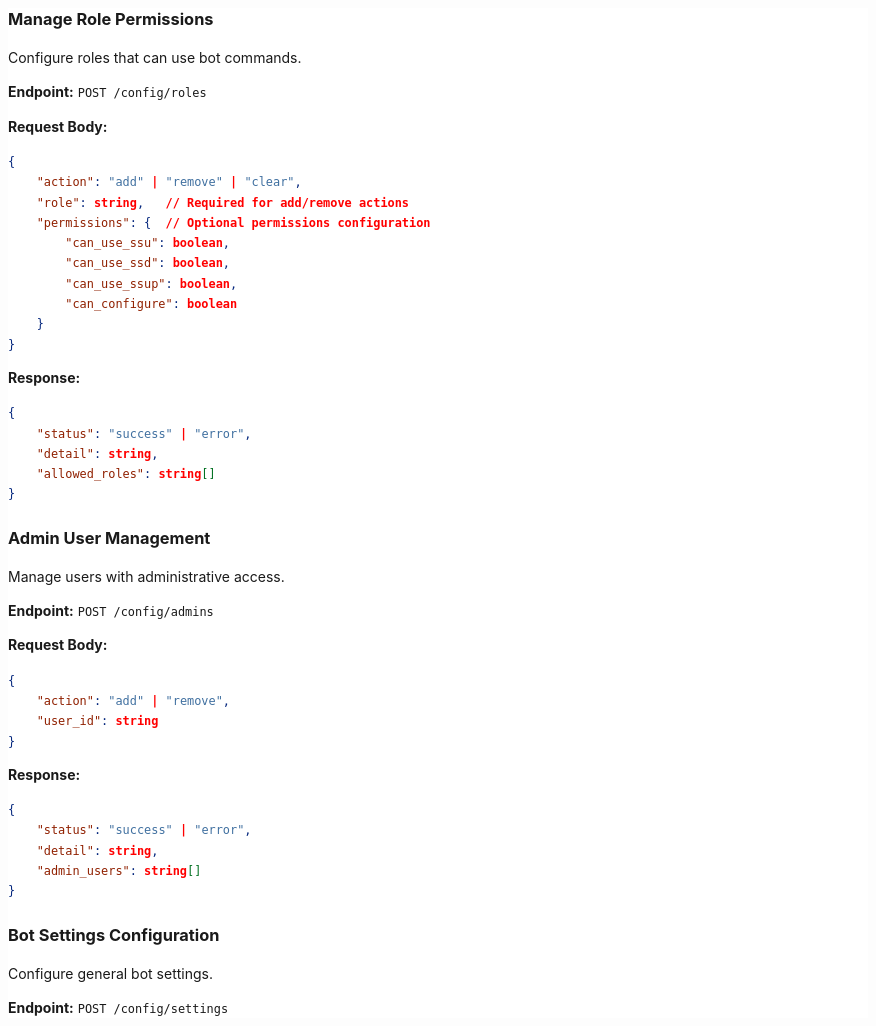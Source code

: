 ### Manage Role Permissions
Configure roles that can use bot commands.

**Endpoint:** `POST /config/roles`

**Request Body:**
```json
{
    "action": "add" | "remove" | "clear",
    "role": string,   // Required for add/remove actions
    "permissions": {  // Optional permissions configuration
        "can_use_ssu": boolean,
        "can_use_ssd": boolean,
        "can_use_ssup": boolean,
        "can_configure": boolean
    }
}
```

**Response:**
```json
{
    "status": "success" | "error",
    "detail": string,
    "allowed_roles": string[]
}
```

### Admin User Management
Manage users with administrative access.

**Endpoint:** `POST /config/admins`

**Request Body:**
```json
{
    "action": "add" | "remove",
    "user_id": string
}
```

**Response:**
```json
{
    "status": "success" | "error",
    "detail": string,
    "admin_users": string[]
}
```

### Bot Settings Configuration
Configure general bot settings.

**Endpoint:** `POST /config/settings`
